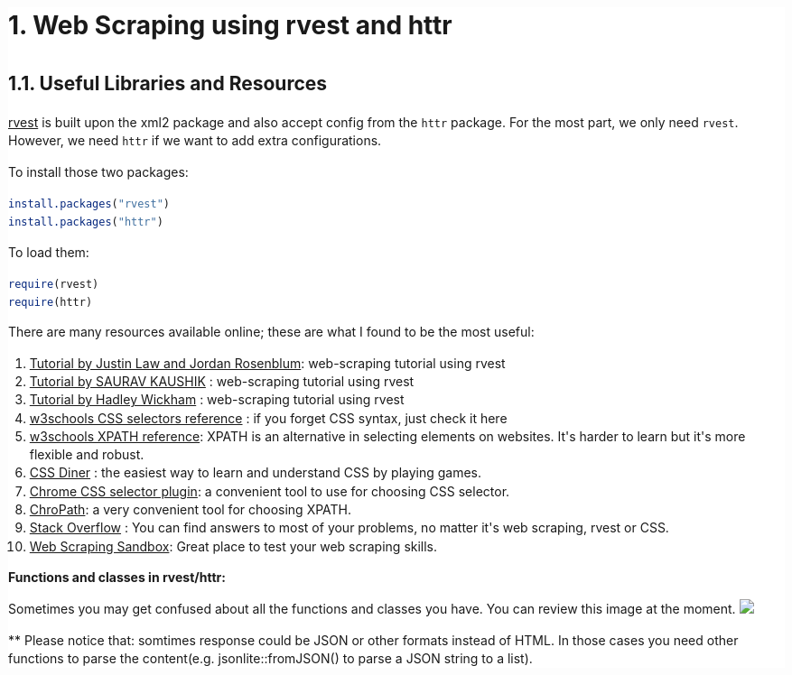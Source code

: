 # 1. <a name="rvest">Web Scraping using rvest and httr</a>
## 1.1. <a name="rvest1">Useful Libraries and Resources</a>

[rvest](https://github.com/hadley/rvest) is built upon the xml2 package and also accept config from the `httr` package. For the most part, we only need `rvest`. However, we need `httr` if we want to add extra configurations.

To install those two packages:

```r
install.packages("rvest")
install.packages("httr")
```

To load them:

```r
require(rvest)
require(httr)
```

There are many resources available online; these are what I found to be the most useful:

1. [Tutorial by Justin Law and Jordan Rosenblum](https://stat4701.github.io/edav/2015/04/02/rvest_tutorial/): web-scraping tutorial using rvest
2. [Tutorial by  SAURAV KAUSHIK](https://www.analyticsvidhya.com/blog/2017/03/beginners-guide-on-web-scraping-in-r-using-rvest-with-hands-on-knowledge/)  : web-scraping tutorial using rvest
3. [Tutorial by Hadley Wickham](http://blog.rstudio.com/2014/11/24/rvest-easy-web-scraping-with-r/)  : web-scraping tutorial using rvest 
4. [w3schools CSS selectors reference](https://www.w3schools.com/CSSref/css_selectors.asp) : if you forget CSS syntax, just check it here
5. [w3schools XPATH reference](<https://www.w3schools.com/xml/xpath_intro.asp>): XPATH is an alternative in selecting elements on websites. It's harder to learn but it's more flexible and robust.
6. [CSS Diner](https://flukeout.github.io/) : the easiest way to learn and understand CSS by playing games.
7. [Chrome CSS selector plugin](https://selectorgadget.com/): a convenient tool to use for choosing CSS selector.
8. [ChroPath](<https://chrome.google.com/webstore/detail/chropath/ljngjbnaijcbncmcnjfhigebomdlkcjo>): a very convenient tool for choosing XPATH.
9. [Stack Overflow](https://stackoverflow.com/) : You can find answers to most of your problems, no matter it's web scraping, rvest or CSS.
10. [Web Scraping Sandbox](http://toscrape.com/): Great place to test your web scraping skills.

**Functions and classes in rvest/httr:**

Sometimes you may get confused about all the functions and classes you have. You can review this image at the moment.
![](resources/functions_and_classes.png)

\*\* Please notice that: somtimes response could be JSON or other formats instead of HTML. In those cases you need other functions to parse the content(e.g. jsonlite::fromJSON() to parse a JSON string to a list).
